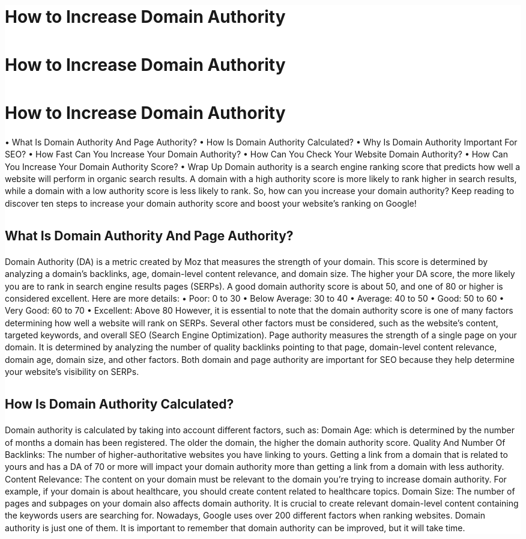 # How to Increase Domain Authority

# How to Increase Domain Authority


# How to Increase Domain Authority

• What Is Domain Authority And Page Authority?
• How Is Domain Authority Calculated?
• Why Is Domain Authority Important For SEO?
• How Fast Can You Increase Your Domain Authority?
• How Can You Check Your Website Domain Authority?
• How Can You Increase Your Domain Authority Score?
• Wrap Up
Domain authority is a search engine ranking score that predicts how well a website will perform in organic search results.
A domain with a high authority score is more likely to rank higher in search results, while a domain with a low authority score is less likely to rank. So, how can you increase your domain authority?
Keep reading to discover ten steps to increase your domain authority score and boost your website’s ranking on Google!

## What Is Domain Authority And Page Authority?

Domain Authority (DA) is a metric created by Moz that measures the strength of your domain. This score is determined by analyzing a domain’s backlinks, age, domain-level content relevance, and domain size.
The higher your DA score, the more likely you are to rank in search engine results pages (SERPs).
A good domain authority score is about 50, and one of 80 or higher is considered excellent.
Here are more details:
• Poor: 0 to 30
• Below Average: 30 to 40
• Average: 40 to 50
• Good: 50 to 60
• Very Good: 60 to 70
• Excellent: Above 80
However, it is essential to note that the domain authority score is one of many factors determining how well a website will rank on SERPs.
Several other factors must be considered, such as the website’s content, targeted keywords, and overall SEO (Search Engine Optimization).
Page authority measures the strength of a single page on your domain. It is determined by analyzing the number of quality backlinks pointing to that page, domain-level content relevance, domain age, domain size, and other factors.
Both domain and page authority are important for SEO because they help determine your website’s visibility on SERPs.

## How Is Domain Authority Calculated?

Domain authority is calculated by taking into account different factors, such as:
Domain Age: which is determined by the number of months a domain has been registered. The older the domain, the higher the domain authority score.
Quality And Number Of Backlinks: The number of higher-authoritative websites you have linking to yours. Getting a link from a domain that is related to yours and has a DA of 70 or more will impact your domain authority more than getting a link from a domain with less authority.
Content Relevance: The content on your domain must be relevant to the domain you’re trying to increase domain authority. For example, if your domain is about healthcare, you should create content related to healthcare topics.
Domain Size: The number of pages and subpages on your domain also affects domain authority. It is crucial to create relevant domain-level content containing the keywords users are searching for.
Nowadays, Google uses over 200 different factors when ranking websites. Domain authority is just one of them. It is important to remember that domain authority can be improved, but it will take time.